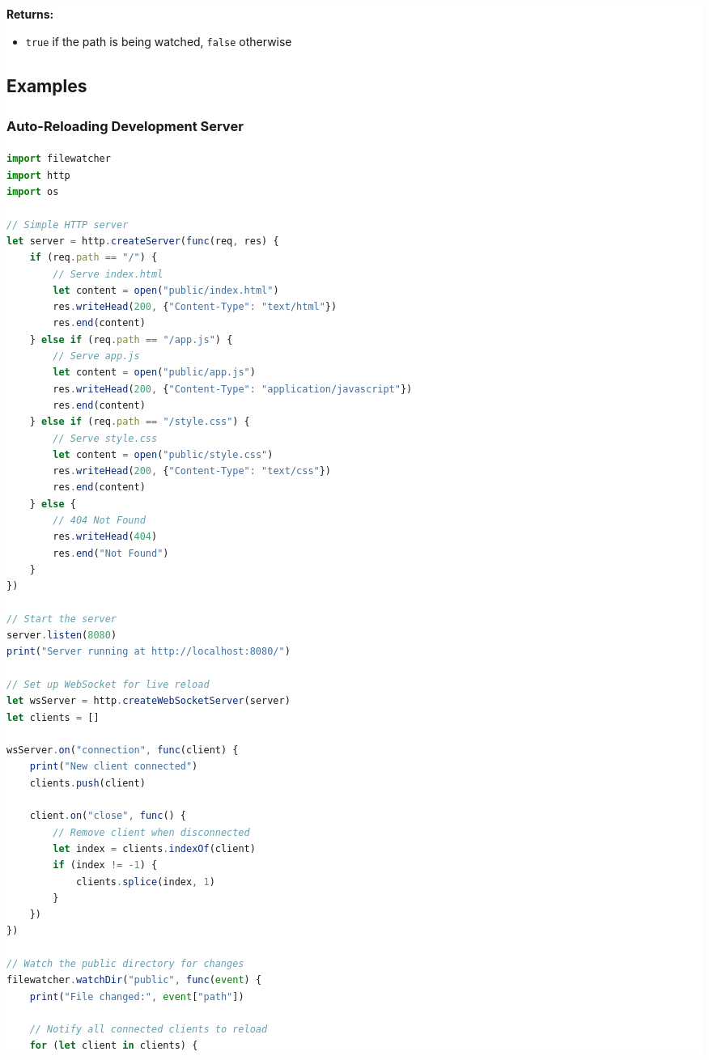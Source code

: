**Returns:**
- `true` if the path is being watched, `false` otherwise

## Examples

### Auto-Reloading Development Server

```js
import filewatcher
import http
import os

// Simple HTTP server
let server = http.createServer(func(req, res) {
    if (req.path == "/") {
        // Serve index.html
        let content = open("public/index.html")
        res.writeHead(200, {"Content-Type": "text/html"})
        res.end(content)
    } else if (req.path == "/app.js") {
        // Serve app.js
        let content = open("public/app.js")
        res.writeHead(200, {"Content-Type": "application/javascript"})
        res.end(content)
    } else if (req.path == "/style.css") {
        // Serve style.css
        let content = open("public/style.css")
        res.writeHead(200, {"Content-Type": "text/css"})
        res.end(content)
    } else {
        // 404 Not Found
        res.writeHead(404)
        res.end("Not Found")
    }
})

// Start the server
server.listen(8080)
print("Server running at http://localhost:8080/")

// Set up WebSocket for live reload
let wsServer = http.createWebSocketServer(server)
let clients = []

wsServer.on("connection", func(client) {
    print("New client connected")
    clients.push(client)
    
    client.on("close", func() {
        // Remove client when disconnected
        let index = clients.indexOf(client)
        if (index != -1) {
            clients.splice(index, 1)
        }
    })
})

// Watch the public directory for changes
filewatcher.watchDir("public", func(event) {
    print("File changed:", event["path"])
    
    // Notify all connected clients to reload
    for (let client in clients) {
```